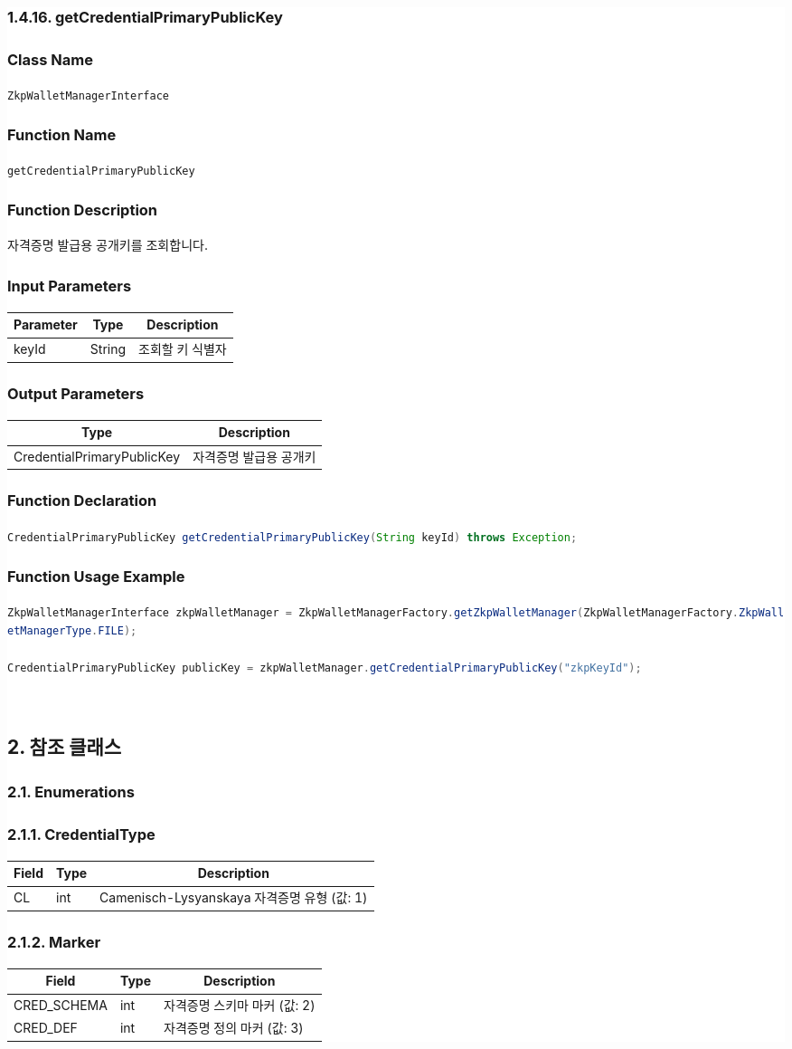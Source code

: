 ### 1.4.16. getCredentialPrimaryPublicKey

### Class Name
`ZkpWalletManagerInterface`

### Function Name
`getCredentialPrimaryPublicKey`

### Function Description
자격증명 발급용 공개키를 조회합니다.

### Input Parameters
| Parameter | Type   | Description     |
|-----------|--------|-----------------|
| keyId     | String | 조회할 키 식별자     |

### Output Parameters
| Type                       | Description                   |
|-----------------------------|-------------------------------|
| CredentialPrimaryPublicKey  | 자격증명 발급용 공개키 |

### Function Declaration
```java
CredentialPrimaryPublicKey getCredentialPrimaryPublicKey(String keyId) throws Exception;
```

### Function Usage Example
```java
ZkpWalletManagerInterface zkpWalletManager = ZkpWalletManagerFactory.getZkpWalletManager(ZkpWalletManagerFactory.ZkpWalletManagerType.FILE);

CredentialPrimaryPublicKey publicKey = zkpWalletManager.getCredentialPrimaryPublicKey("zkpKeyId");

```

<br>

## 2. 참조 클래스

### 2.1. Enumerations

### 2.1.1. CredentialType
| Field | Type | Description |
|------|------|------|
| CL | int | Camenisch-Lysyanskaya 자격증명 유형 (값: 1) |

### 2.1.2. Marker
| Field | Type | Description |
|------|------|------|
| CRED_SCHEMA | int | 자격증명 스키마 마커 (값: 2) |
| CRED_DEF | int | 자격증명 정의 마커 (값: 3) |
